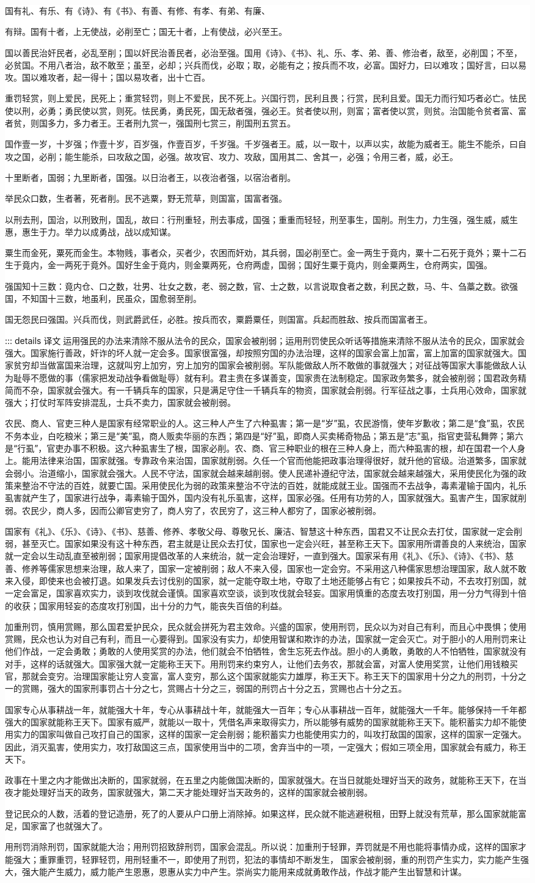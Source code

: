 国有礼、有乐、有《诗》、有《书》、有善、有修、有孝、有弟、有廉、

有辩。国有十者，上无使战，必削至亡；国无十者，上有使战，必兴至王。

国以善民治奸民者，必乱至削；国以奸民治善民者，必治至强。国用《诗》、《书》、礼、乐、孝、弟、善、修治者，敌至，必削国；不至，必贫国。不用八者治，敌不敢至；虽至，必却；兴兵而伐，必取；取，必能有之；按兵而不攻，必富。国好力，曰以难攻；国好言，曰以易攻。国以难攻者，起一得十；国以易攻者，出十亡百。

重罚轻赏，则上爱民，民死上；重赏轻罚，则上不爱民，民不死上。兴国行罚，民利且畏；行赏，民利且爱。国无力而行知巧者必亡。怯民使以刑，必勇；勇民使以赏，则死。怯民勇，勇民死，国无敌者强，强必王。贫者使以刑，则富；富者使以赏，则贫。治国能令贫者富、富者贫，则国多力，多力者王。王者刑九赏一，强国刑七赏三，削国刑五赏五。

国作壹一岁，十岁强；作壹十岁，百岁强，作壹百岁，千岁强。千岁强者王。威，以一取十，以声以实，故能为威者王。能生不能杀，曰自攻之国，必削；能生能杀，曰攻敌之国，必强。故攻官、攻力、攻敌，国用其二、舍其一，必强；令用三者，威，必王。

十里断者，国弱；九里断者，国强。以日治者王，以夜治者强，以宿治者削。

举民众口数，生者著，死者削。民不逃粟，野无荒草，则国富，国富者强。

以刑去刑，国治，以刑致刑，国乱，故曰：行刑重轻，刑去事成，国强；重重而轻轻，刑至事生，国削。刑生力，力生强，强生威，威生惠，惠生于力。举力以成勇战，战以成知谋。

粟生而金死，粟死而金生。本物贱，事者众，买者少，农困而奸劝，其兵弱，国必削至亡。金一两生于竟内，粟十二石死于竟外；粟十二石生于竟内，金一两死于竟外。国好生金于竟内，则金粟两死，仓府两虚，国弱；国好生粟于竟内，则金粟两生，仓府两实，国强。

强国知十三数：竟内仓、口之数，壮男、壮女之数，老、弱之数，官、士之数，以言说取食者之数，利民之数，马、牛、刍藁之数。欲强国，不知国十三数，地虽利，民虽众，国愈弱至削。

国无怨民曰强国。兴兵而伐，则武爵武任，必胜。按兵而农，粟爵粟任，则国富。兵起而胜敌、按兵而国富者王。

::: details 译文
运用强民的办法来清除不服从法令的民众，国家会被削弱；运用刑罚使民众听话等措施来清除不服从法令的民众，国家就会强大。国家施行善政，奸诈的坏人就一定会多。国家很富强，却按照穷国的办法治理，这样的国家会富上加富，富上加富的国家就强大。国家贫穷却当做富国来治理，这就叫穷上加穷，穷上加穷的国家会被削弱。军队能做敌人所不敢做的事就强大；对征战等国家大事能做敌人认为耻辱不愿做的事（儒家把发动战争看做耻辱）就有利。君主贵在多谋善变，国家贵在法制稳定。国家政务繁多，就会被削弱；国君政务精简而不杂，国家就会强大。有一千辆兵车的国家，只是满足守住一千辆兵车的物资，国家就会削弱。行军征战之事，士兵用心效命，国家就强大；打仗时军阵安排混乱，士兵不卖力，国家就会被削弱。

农民、商人、官吏三种人是国家有经常职业的人。这三种人产生了六种虱害；第一是“岁”虱，农民游惰，使年岁歉收；第二是“食”虱，农民不务本业，白吃粮米；第三是“美”虱，商人贩卖华丽的东西；第四是“好”虱，即商人买卖稀奇物品；第五是“志”虱，指官吏营私舞弊；第六是“行虱”，官吏办事不积极。这六种虱害生了根，国家必削。农、商、官三种职业的根在三种人身上，而六种虱害的根，却在国君一个人身上。能用法律来治国，国家就强。专靠政令来治国，国家就削弱。久任一个官而他能把政事治理得很好，就升他的官级。治道繁多，国家就会弱小。治道缩小，国家就会强大。人民不守法，国家就会越来越削弱。使人民递补遵纪守法，国家就会越来越强大，采用使民化为强的政策来整治不守法的百姓，就要亡国。采用使民化为弱的政策来整治不守法的百姓，就能成就王业。国强而不去战争，毒素灌输于国内，礼乐虱害就产生了，国家进行战争，毒素输于国外，国内没有礼乐虱害，这样，国家必强。任用有功劳的人，国家就强大。虱害产生，国家就削弱。农民少，商人多，因而公卿官吏穷了，商人穷了，农民穷了，这三种人都穷了，国家必被削弱。

国家有《礼》、《乐》、《诗》、《书》、慈善、修养、孝敬父母、尊敬兄长、廉洁、智慧这十种东西，国君又不让民众去打仗，国家就一定会削弱，甚至灭亡。国家如果没有这十种东西，君主就是让民众去打仗，国家也一定会兴旺，甚至称王天下。国家用所谓善良的人来统治，国家就一定会以生动乱直至被削弱；国家用提倡改革的人来统治，就一定会治理好，一直到强大。国家采有用《礼》、《乐》、《诗》、《书》、慈善、修养等儒家思想来治理，敌人来了，国家一定被削弱；敌人不来入侵，国家也一定会穷。不采用这八种儒家思想治理国家，敌人就不敢来入侵，即使来也会被打退。如果发兵去讨伐别的国家，就一定能夺取土地，夺取了土地还能够占有它；如果按兵不动，不去攻打别国，就一定会富足，国家喜欢实力，谈到攻伐就会谨慎。国家喜欢空谈，谈到攻伐就会轻妄。国家用慎重的态度去攻打别国，用一分力气得到十倍的收获；国家用轻妄的态度攻打别国，出十分的力气，能丧失百倍的利益。

加重刑罚，慎用赏赐，那么国君爱护民众，民众就会拼死为君主效命。兴盛的国家，使用刑罚，民众以为对自己有利，而且心中畏惧；使用赏赐，民众也认为对自己有利，而且一心要得到。国家没有实力，却使用智谋和欺诈的办法，国家就一定会灭亡。对于胆小的人用刑罚来让他们作战，一定会勇敢；勇敢的人使用奖赏的办法，他们就会不怕牺牲，舍生忘死去作战。胆小的人勇敢，勇敢的人不怕牺牲，国家就没有对手，这样的话就强大。国家强大就一定能称王天下。用刑罚来约束穷人，让他们去务农，那就会富，对富人使用奖赏，让他们用钱粮买官，那就会变穷。治理国家能让穷人变富，富人变穷，那么这个国家就能实力雄厚，称王天下。称王天下的国家用十分之九的刑罚，十分之一的赏赐，强大的国家刑事罚占十分之七，赏赐占十分之三，弱国的刑罚占十分之五，赏赐也占十分之五。

国家专心从事耕战一年，就能强大十年，专心从事耕战十年，就能强大一百年；专心从事耕战一百年，就能强大一千年。能够保持一千年都强大的国家就能称王天下。国家有威严，就能以一取十，凭借名声来取得实力，所以能够有威势的国家就能称王天下。能积蓄实力却不能使用实力的国家叫做自己攻打自己的国家，这样的国家一定会削弱；能积蓄实力也能使用实力的，叫攻打敌国的国家，这样的国家一定强大。因此，消灭虱害，使用实力，攻打敌国这三点，国家使用当中的二项，舍弃当中的一项，一定强大；假如三项全用，国家就会有威力，称王天下。

政事在十里之内才能做出决断的，国家就弱，在五里之内能做国决断的，国家就强大。在当日就能处理好当天的政务，就能称王天下，在当夜才能处理好当天的政务，国家就强大，第二天才能处理好当天政务的，这样的国家就会被削弱。

登记民众的人数，活着的登记造册，死了的人要从户口册上消除掉。如果这样，民众就不能逃避税租，田野上就没有荒草，那么国家就能富足，国家富了也就强大了。

用刑罚消除刑罚，国家就能大治；用刑罚招致辞刑罚，国家会混乱。所以说：加重刑于轻罪，弄罚就是不用也能将事情办成，这样的国家才能强大；重罪重罚，轻罪轻罚，用刑轻重不一，即使用了刑罚，犯法的事情却不断发生， 国家会被削弱，重的刑罚产生实力，实力能产生强大，强大能产生威力，威力能产生恩惠，恩惠从实力中产生。崇尚实力能用来成就勇敢作战，作战才能产生出智慧和计谋。
